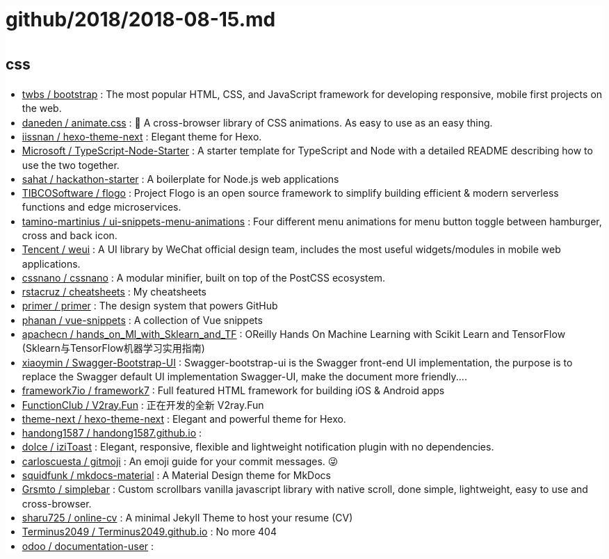 # github/2018/2018-08-15.md



## css

- [twbs / bootstrap](https://github.com/twbs/bootstrap) : The most popular HTML, CSS, and JavaScript framework for developing responsive, mobile first projects on the web.
- [daneden / animate.css](https://github.com/daneden/animate.css) : 🍿 A cross-browser library of CSS animations. As easy to use as an easy thing.
- [iissnan / hexo-theme-next](https://github.com/iissnan/hexo-theme-next) : Elegant theme for Hexo.
- [Microsoft / TypeScript-Node-Starter](https://github.com/Microsoft/TypeScript-Node-Starter) : A starter template for TypeScript and Node with a detailed README describing how to use the two together.
- [sahat / hackathon-starter](https://github.com/sahat/hackathon-starter) : A boilerplate for Node.js web applications
- [TIBCOSoftware / flogo](https://github.com/TIBCOSoftware/flogo) : Project Flogo is an open source framework to simplify building efficient & modern serverless functions and edge microservices.
- [tamino-martinius / ui-snippets-menu-animations](https://github.com/tamino-martinius/ui-snippets-menu-animations) : Four different menu animations for menu button toggle between hamburger, cross and back icon.
- [Tencent / weui](https://github.com/Tencent/weui) : A UI library by WeChat official design team, includes the most useful widgets/modules in mobile web applications.
- [cssnano / cssnano](https://github.com/cssnano/cssnano) : A modular minifier, built on top of the PostCSS ecosystem.
- [rstacruz / cheatsheets](https://github.com/rstacruz/cheatsheets) : My cheatsheets
- [primer / primer](https://github.com/primer/primer) : The design system that powers GitHub
- [phanan / vue-snippets](https://github.com/phanan/vue-snippets) : A collection of Vue snippets
- [apachecn / hands_on_Ml_with_Sklearn_and_TF](https://github.com/apachecn/hands_on_Ml_with_Sklearn_and_TF) : OReilly Hands On Machine Learning with Scikit Learn and TensorFlow (Sklearn与TensorFlow机器学习实用指南)
- [xiaoymin / Swagger-Bootstrap-UI](https://github.com/xiaoymin/Swagger-Bootstrap-UI) : Swagger-bootstrap-ui is the Swagger front-end UI implementation, the purpose is to replace the Swagger default UI implementation Swagger-UI, make the document more friendly....
- [framework7io / framework7](https://github.com/framework7io/framework7) : Full featured HTML framework for building iOS & Android apps
- [FunctionClub / V2ray.Fun](https://github.com/FunctionClub/V2ray.Fun) : 正在开发的全新 V2ray.Fun
- [theme-next / hexo-theme-next](https://github.com/theme-next/hexo-theme-next) : Elegant and powerful theme for Hexo.
- [handong1587 / handong1587.github.io](https://github.com/handong1587/handong1587.github.io) : 
- [dolce / iziToast](https://github.com/dolce/iziToast) : Elegant, responsive, flexible and lightweight notification plugin with no dependencies.
- [carloscuesta / gitmoji](https://github.com/carloscuesta/gitmoji) : An emoji guide for your commit messages. 😜
- [squidfunk / mkdocs-material](https://github.com/squidfunk/mkdocs-material) : A Material Design theme for MkDocs
- [Grsmto / simplebar](https://github.com/Grsmto/simplebar) : Custom scrollbars vanilla javascript library with native scroll, done simple, lightweight, easy to use and cross-browser.
- [sharu725 / online-cv](https://github.com/sharu725/online-cv) : A minimal Jekyll Theme to host your resume (CV)
- [Terminus2049 / Terminus2049.github.io](https://github.com/Terminus2049/Terminus2049.github.io) : No more 404
- [odoo / documentation-user](https://github.com/odoo/documentation-user) : 
